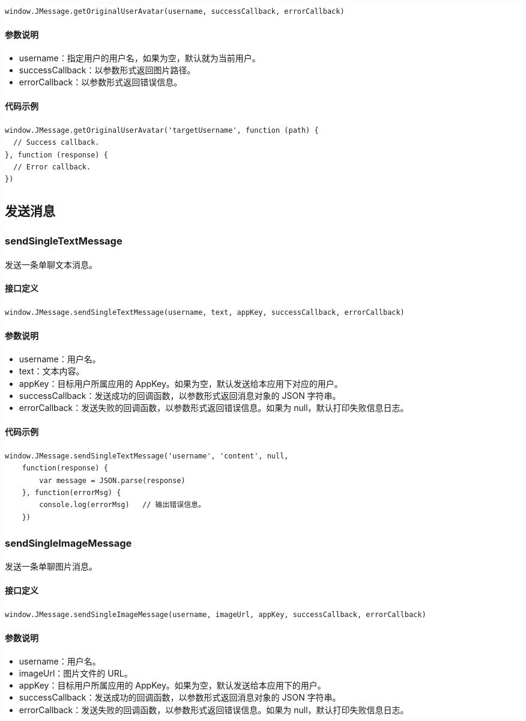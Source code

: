     window.JMessage.getOriginalUserAvatar(username, successCallback, errorCallback)

#### 参数说明
- username：指定用户的用户名，如果为空，默认就为当前用户。
- successCallback：以参数形式返回图片路径。
- errorCallback：以参数形式返回错误信息。

#### 代码示例

    window.JMessage.getOriginalUserAvatar('targetUsername', function (path) {
      // Success callback.
    }, function (response) {
      // Error callback.
    })

## 发送消息
### sendSingleTextMessage
发送一条单聊文本消息。

#### 接口定义

	window.JMessage.sendSingleTextMessage(username, text, appKey, successCallback, errorCallback)

#### 参数说明
- username：用户名。
- text：文本内容。
- appKey：目标用户所属应用的 AppKey。如果为空，默认发送给本应用下对应的用户。
- successCallback：发送成功的回调函数，以参数形式返回消息对象的 JSON 字符串。
- errorCallback：发送失败的回调函数，以参数形式返回错误信息。如果为 null，默认打印失败信息日志。

#### 代码示例

	window.JMessage.sendSingleTextMessage('username', 'content', null,
		function(response) {
			var message = JSON.parse(response)
		}, function(errorMsg) {
			console.log(errorMsg)	// 输出错误信息。
		})

### sendSingleImageMessage
发送一条单聊图片消息。

#### 接口定义

	window.JMessage.sendSingleImageMessage(username, imageUrl, appKey, successCallback, errorCallback)

#### 参数说明
- username：用户名。
- imageUrl：图片文件的 URL。
- appKey：目标用户所属应用的 AppKey。如果为空，默认发送给本应用下的用户。
- successCallback：发送成功的回调函数，以参数形式返回消息对象的 JSON 字符串。
- errorCallback：发送失败的回调函数，以参数形式返回错误信息。如果为 null，默认打印失败信息日志。
